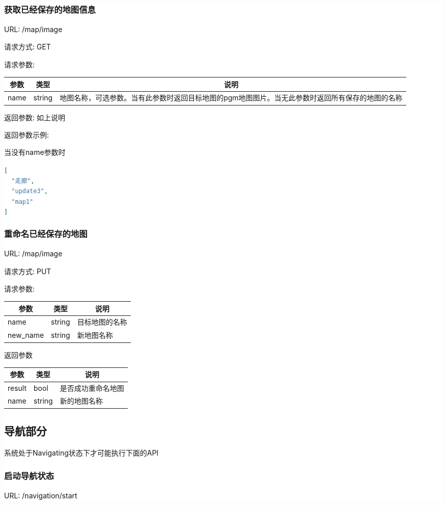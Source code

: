 ### 获取已经保存的地图信息

URL: /map/image

请求方式: GET

请求参数:

|参数|类型|说明|
|--|--|--|
|name|string|地图名称，可选参数。当有此参数时返回目标地图的pgm地图图片。当无此参数时返回所有保存的地图的名称|

返回参数: 如上说明

返回参数示例:

当没有name参数时

```json
[
  "走廊",
  "update3",
  "map1"
]
```

### 重命名已经保存的地图

URL: /map/image

请求方式: PUT

请求参数:

|参数|类型|说明|
|--|--|--|
|name|string|目标地图的名称|
|new_name|string|新地图名称|

返回参数

|参数|类型|说明|
|--|--|--|
|result|bool|是否成功重命名地图|
|name|string|新的地图名称|

## 导航部分

系统处于Navigating状态下才可能执行下面的API

### 启动导航状态

URL: /navigation/start
